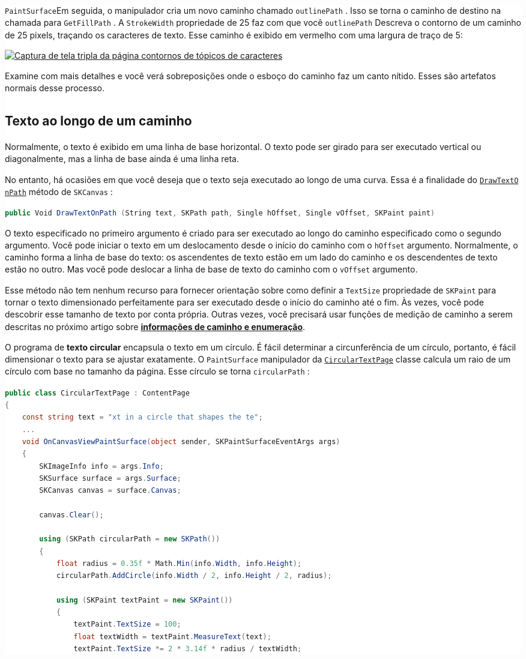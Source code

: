 `PaintSurface`Em seguida, o manipulador cria um novo caminho chamado `outlinePath` . Isso se torna o caminho de destino na chamada para `GetFillPath` . A `StrokeWidth` propriedade de 25 faz com que você `outlinePath` Descreva o contorno de um caminho de 25 pixels, traçando os caracteres de texto. Esse caminho é exibido em vermelho com uma largura de traço de 5:

[![Captura de tela tripla da página contornos de tópicos de caracteres](text-paths-images/characteroutlineoutlines-small.png)](text-paths-images/characteroutlineoutlines-large.png#lightbox "Captura de tela tripla da página contornos de tópicos de caracteres")

Examine com mais detalhes e você verá sobreposições onde o esboço do caminho faz um canto nítido. Esses são artefatos normais desse processo.

## <a name="text-along-a-path"></a>Texto ao longo de um caminho

Normalmente, o texto é exibido em uma linha de base horizontal. O texto pode ser girado para ser executado vertical ou diagonalmente, mas a linha de base ainda é uma linha reta.

No entanto, há ocasiões em que você deseja que o texto seja executado ao longo de uma curva. Essa é a finalidade do [`DrawTextOnPath`](xref:SkiaSharp.SKCanvas.DrawTextOnPath(System.String,SkiaSharp.SKPath,System.Single,System.Single,SkiaSharp.SKPaint)) método de `SKCanvas` :

```csharp
public Void DrawTextOnPath (String text, SKPath path, Single hOffset, Single vOffset, SKPaint paint)
```

O texto especificado no primeiro argumento é criado para ser executado ao longo do caminho especificado como o segundo argumento. Você pode iniciar o texto em um deslocamento desde o início do caminho com o `hOffset` argumento. Normalmente, o caminho forma a linha de base do texto: os ascendentes de texto estão em um lado do caminho e os descendentes de texto estão no outro. Mas você pode deslocar a linha de base de texto do caminho com o `vOffset` argumento.

Esse método não tem nenhum recurso para fornecer orientação sobre como definir a `TextSize` propriedade de `SKPaint` para tornar o texto dimensionado perfeitamente para ser executado desde o início do caminho até o fim. Às vezes, você pode descobrir esse tamanho de texto por conta própria. Outras vezes, você precisará usar funções de medição de caminho a serem descritas no próximo artigo sobre [**informações de caminho e enumeração**](information.md).

O programa de **texto circular** encapsula o texto em um círculo. É fácil determinar a circunferência de um círculo, portanto, é fácil dimensionar o texto para se ajustar exatamente. O `PaintSurface` manipulador da [`CircularTextPage`](https://github.com/xamarin/xamarin-forms-samples/blob/master/SkiaSharpForms/Demos/Demos/SkiaSharpFormsDemos/Curves/CircularTextPage.cs) classe calcula um raio de um círculo com base no tamanho da página. Esse círculo se torna `circularPath` :

```csharp
public class CircularTextPage : ContentPage
{
    const string text = "xt in a circle that shapes the te";
    ...
    void OnCanvasViewPaintSurface(object sender, SKPaintSurfaceEventArgs args)
    {
        SKImageInfo info = args.Info;
        SKSurface surface = args.Surface;
        SKCanvas canvas = surface.Canvas;

        canvas.Clear();

        using (SKPath circularPath = new SKPath())
        {
            float radius = 0.35f * Math.Min(info.Width, info.Height);
            circularPath.AddCircle(info.Width / 2, info.Height / 2, radius);

            using (SKPaint textPaint = new SKPaint())
            {
                textPaint.TextSize = 100;
                float textWidth = textPaint.MeasureText(text);
                textPaint.TextSize *= 2 * 3.14f * radius / textWidth;
```